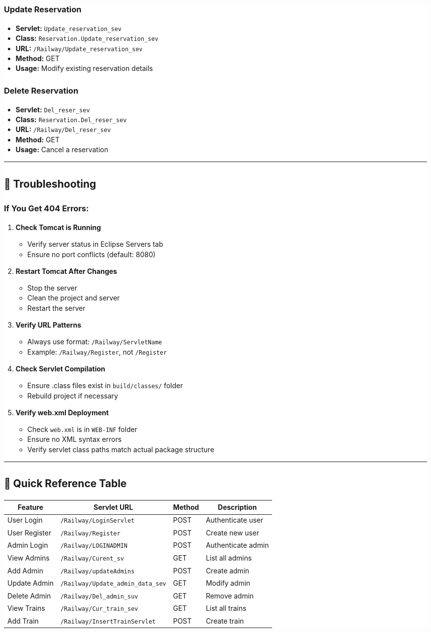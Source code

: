 ### Update Reservation
- **Servlet:** `Update_reservation_sev`
- **Class:** `Reservation.Update_reservation_sev`
- **URL:** `/Railway/Update_reservation_sev`
- **Method:** GET
- **Usage:** Modify existing reservation details

### Delete Reservation
- **Servlet:** `Del_reser_sev`
- **Class:** `Reservation.Del_reser_sev`
- **URL:** `/Railway/Del_reser_sev`
- **Method:** GET
- **Usage:** Cancel a reservation

---

## 🔧 Troubleshooting

### If You Get 404 Errors:

1. **Check Tomcat is Running**
   - Verify server status in Eclipse Servers tab
   - Ensure no port conflicts (default: 8080)

2. **Restart Tomcat After Changes**
   - Stop the server
   - Clean the project and server
   - Restart the server

3. **Verify URL Patterns**
   - Always use format: `/Railway/ServletName`
   - Example: `/Railway/Register`, not `/Register`

4. **Check Servlet Compilation**
   - Ensure .class files exist in `build/classes/` folder
   - Rebuild project if necessary

5. **Verify web.xml Deployment**
   - Check `web.xml` is in `WEB-INF` folder
   - Ensure no XML syntax errors
   - Verify servlet class paths match actual package structure

---

## 📝 Quick Reference Table

| Feature | Servlet URL | Method | Description |
|---------|------------|--------|-------------|
| User Login | `/Railway/LoginServlet` | POST | Authenticate user |
| User Register | `/Railway/Register` | POST | Create new user |
| Admin Login | `/Railway/LOGINADMIN` | POST | Authenticate admin |
| View Admins | `/Railway/Curent_sv` | GET | List all admins |
| Add Admin | `/Railway/updateAdmins` | POST | Create admin |
| Update Admin | `/Railway/Update_admin_data_sev` | GET | Modify admin |
| Delete Admin | `/Railway/Del_admin_suv` | GET | Remove admin |
| View Trains | `/Railway/Cur_train_sev` | GET | List all trains |
| Add Train | `/Railway/InsertTrainServlet` | POST | Create train |
